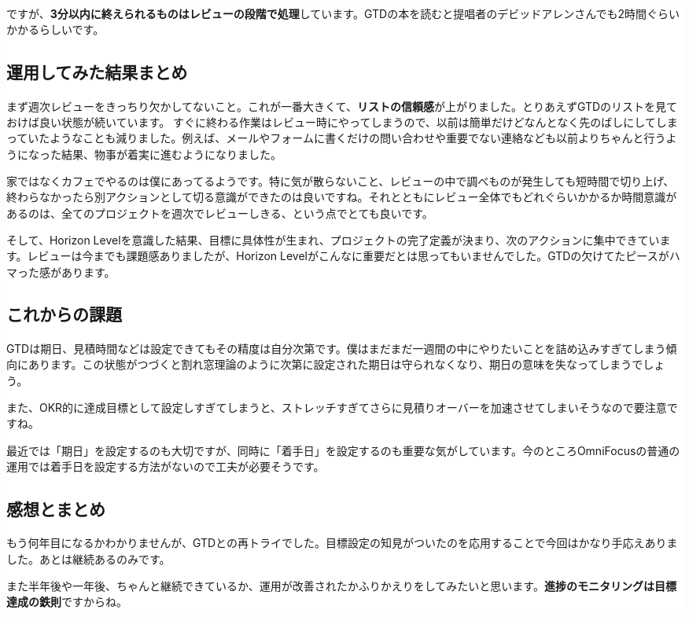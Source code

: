 ですが、**3分以内に終えられるものはレビューの段階で処理**しています。GTDの本を読むと提唱者のデビッドアレンさんでも2時間ぐらいかかるらしいです。

## 運用してみた結果まとめ
まず週次レビューをきっちり欠かしてないこと。これが一番大きくて、**リストの信頼感**が上がりました。とりあえずGTDのリストを見ておけば良い状態が続いています。
すぐに終わる作業はレビュー時にやってしまうので、以前は簡単だけどなんとなく先のばしにしてしまっていたようなことも減りました。例えば、メールやフォームに書くだけの問い合わせや重要でない連絡なども以前よりちゃんと行うようになった結果、物事が着実に進むようになりました。

家ではなくカフェでやるのは僕にあってるようです。特に気が散らないこと、レビューの中で調べものが発生しても短時間で切り上げ、終わらなかったら別アクションとして切る意識ができたのは良いですね。それとともにレビュー全体でもどれぐらいかかるか時間意識があるのは、全てのプロジェクトを週次でレビューしきる、という点でとても良いです。

そして、Horizon Levelを意識した結果、目標に具体性が生まれ、プロジェクトの完了定義が決まり、次のアクションに集中できています。レビューは今までも課題感ありましたが、Horizon Levelがこんなに重要だとは思ってもいませんでした。GTDの欠けてたピースがハマった感があります。

## これからの課題
GTDは期日、見積時間などは設定できてもその精度は自分次第です。僕はまだまだ一週間の中にやりたいことを詰め込みすぎてしまう傾向にあります。この状態がつづくと割れ窓理論のように次第に設定された期日は守られなくなり、期日の意味を失なってしまうでしょう。

また、OKR的に達成目標として設定しすぎてしまうと、ストレッチすぎてさらに見積りオーバーを加速させてしまいそうなので要注意ですね。

最近では「期日」を設定するのも大切ですが、同時に「着手日」を設定するのも重要な気がしています。今のところOmniFocusの普通の運用では着手日を設定する方法がないので工夫が必要そうです。

## 感想とまとめ
もう何年目になるかわかりませんが、GTDとの再トライでした。目標設定の知見がついたのを応用することで今回はかなり手応えありました。あとは継続あるのみです。

また半年後や一年後、ちゃんと継続できているか、運用が改善されたかふりかえりをしてみたいと思います。**進捗のモニタリングは目標達成の鉄則**ですからね。
